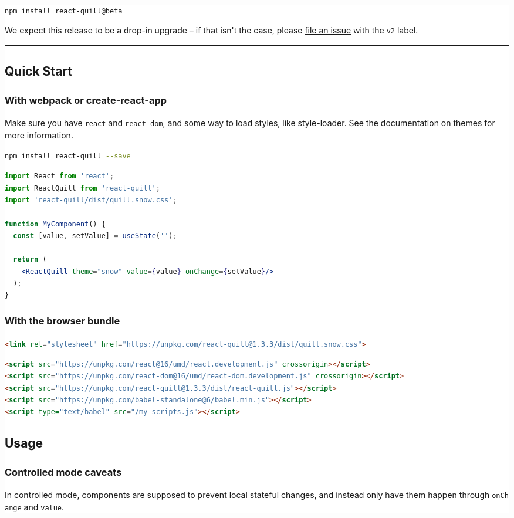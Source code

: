 ~~~sh
npm install react-quill@beta
~~~

We expect this release to be a drop-in upgrade – if that isn't the case, please [file an issue](/../../issues/new) with the `v2` label.

---

## Quick Start

### With webpack or create-react-app

Make sure you have `react` and `react-dom`, and some way to load styles, like [style-loader](https://www.npmjs.com/package/style-loader). See the documentation on [themes](#themes) for more information.

~~~sh
npm install react-quill --save
~~~

~~~jsx
import React from 'react';
import ReactQuill from 'react-quill';
import 'react-quill/dist/quill.snow.css';

function MyComponent() {
  const [value, setValue] = useState('');

  return (
    <ReactQuill theme="snow" value={value} onChange={setValue}/>
  );
}
~~~

### With the browser bundle

~~~html
<link rel="stylesheet" href="https://unpkg.com/react-quill@1.3.3/dist/quill.snow.css">
~~~

~~~html
<script src="https://unpkg.com/react@16/umd/react.development.js" crossorigin></script>
<script src="https://unpkg.com/react-dom@16/umd/react-dom.development.js" crossorigin></script>
<script src="https://unpkg.com/react-quill@1.3.3/dist/react-quill.js"></script>
<script src="https://unpkg.com/babel-standalone@6/babel.min.js"></script>
<script type="text/babel" src="/my-scripts.js"></script>
~~~

## Usage

### Controlled mode caveats

In controlled mode, components are supposed to prevent local stateful changes, and instead only have them happen through `onChange` and `value`.


[Quill]: https://quilljs.com
[React]: https://facebook.github.io/react/
[live demo]: https://zenoamaro.github.io/react-quill/
